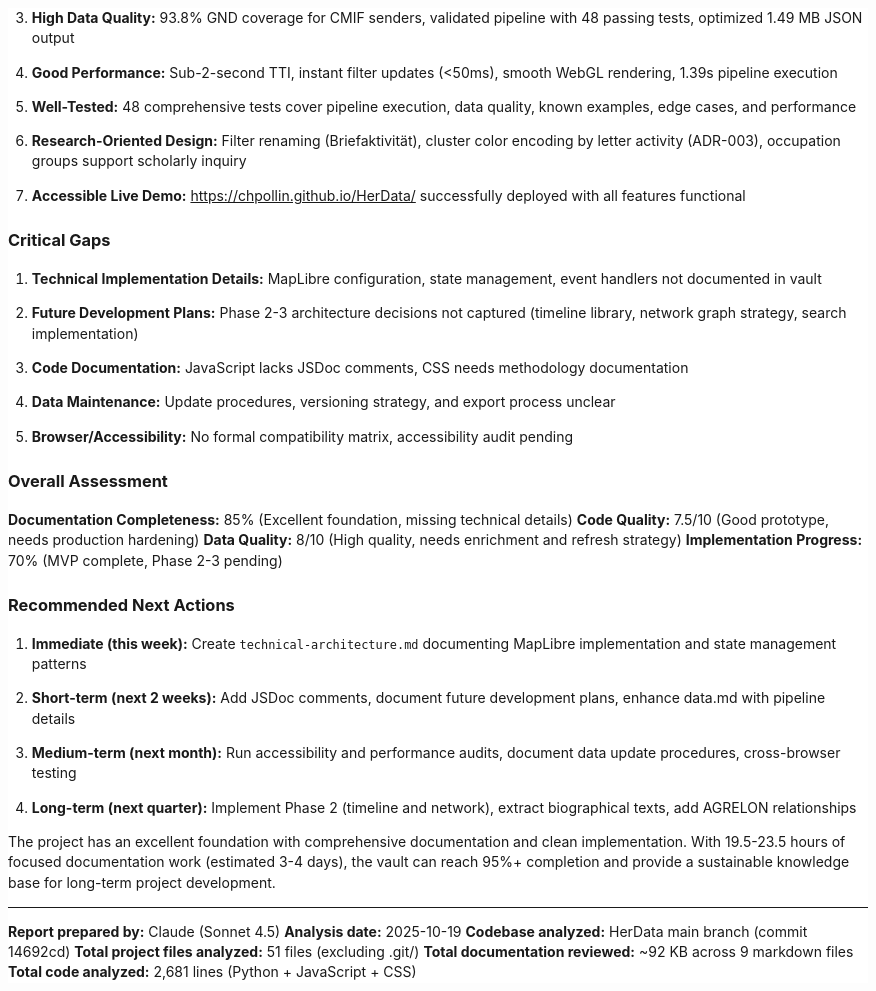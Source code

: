 3. **High Data Quality:** 93.8% GND coverage for CMIF senders, validated pipeline with 48 passing tests, optimized 1.49 MB JSON output

4. **Good Performance:** Sub-2-second TTI, instant filter updates (<50ms), smooth WebGL rendering, 1.39s pipeline execution

5. **Well-Tested:** 48 comprehensive tests cover pipeline execution, data quality, known examples, edge cases, and performance

6. **Research-Oriented Design:** Filter renaming (Briefaktivität), cluster color encoding by letter activity (ADR-003), occupation groups support scholarly inquiry

7. **Accessible Live Demo:** https://chpollin.github.io/HerData/ successfully deployed with all features functional

### Critical Gaps

1. **Technical Implementation Details:** MapLibre configuration, state management, event handlers not documented in vault

2. **Future Development Plans:** Phase 2-3 architecture decisions not captured (timeline library, network graph strategy, search implementation)

3. **Code Documentation:** JavaScript lacks JSDoc comments, CSS needs methodology documentation

4. **Data Maintenance:** Update procedures, versioning strategy, and export process unclear

5. **Browser/Accessibility:** No formal compatibility matrix, accessibility audit pending

### Overall Assessment

**Documentation Completeness:** 85% (Excellent foundation, missing technical details)
**Code Quality:** 7.5/10 (Good prototype, needs production hardening)
**Data Quality:** 8/10 (High quality, needs enrichment and refresh strategy)
**Implementation Progress:** 70% (MVP complete, Phase 2-3 pending)

### Recommended Next Actions

1. **Immediate (this week):** Create `technical-architecture.md` documenting MapLibre implementation and state management patterns

2. **Short-term (next 2 weeks):** Add JSDoc comments, document future development plans, enhance data.md with pipeline details

3. **Medium-term (next month):** Run accessibility and performance audits, document data update procedures, cross-browser testing

4. **Long-term (next quarter):** Implement Phase 2 (timeline and network), extract biographical texts, add AGRELON relationships

The project has an excellent foundation with comprehensive documentation and clean implementation. With 19.5-23.5 hours of focused documentation work (estimated 3-4 days), the vault can reach 95%+ completion and provide a sustainable knowledge base for long-term project development.

---

**Report prepared by:** Claude (Sonnet 4.5)
**Analysis date:** 2025-10-19
**Codebase analyzed:** HerData main branch (commit 14692cd)
**Total project files analyzed:** 51 files (excluding .git/)
**Total documentation reviewed:** ~92 KB across 9 markdown files
**Total code analyzed:** 2,681 lines (Python + JavaScript + CSS)
